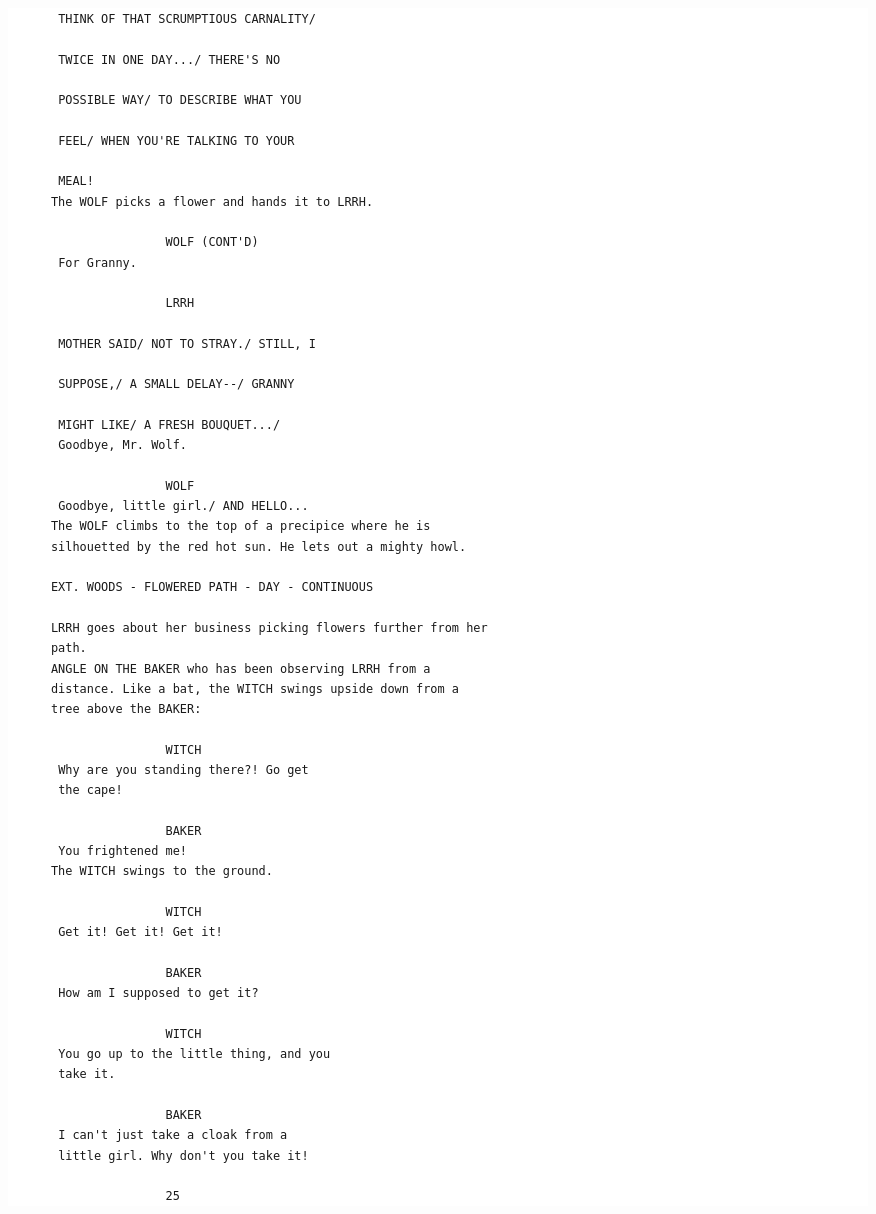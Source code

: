            THINK OF THAT SCRUMPTIOUS CARNALITY/

           TWICE IN ONE DAY.../ THERE'S NO

           POSSIBLE WAY/ TO DESCRIBE WHAT YOU

           FEEL/ WHEN YOU'RE TALKING TO YOUR

           MEAL!
          The WOLF picks a flower and hands it to LRRH.

                          WOLF (CONT'D)
           For Granny.

                          LRRH

           MOTHER SAID/ NOT TO STRAY./ STILL, I

           SUPPOSE,/ A SMALL DELAY--/ GRANNY

           MIGHT LIKE/ A FRESH BOUQUET.../
           Goodbye, Mr. Wolf.

                          WOLF
           Goodbye, little girl./ AND HELLO...
          The WOLF climbs to the top of a precipice where he is
          silhouetted by the red hot sun. He lets out a mighty howl.

          EXT. WOODS - FLOWERED PATH - DAY - CONTINUOUS

          LRRH goes about her business picking flowers further from her
          path.
          ANGLE ON THE BAKER who has been observing LRRH from a
          distance. Like a bat, the WITCH swings upside down from a
          tree above the BAKER:

                          WITCH
           Why are you standing there?! Go get
           the cape!

                          BAKER
           You frightened me!
          The WITCH swings to the ground.

                          WITCH
           Get it! Get it! Get it!

                          BAKER
           How am I supposed to get it?

                          WITCH
           You go up to the little thing, and you
           take it.

                          BAKER
           I can't just take a cloak from a
           little girl. Why don't you take it!

                          25
